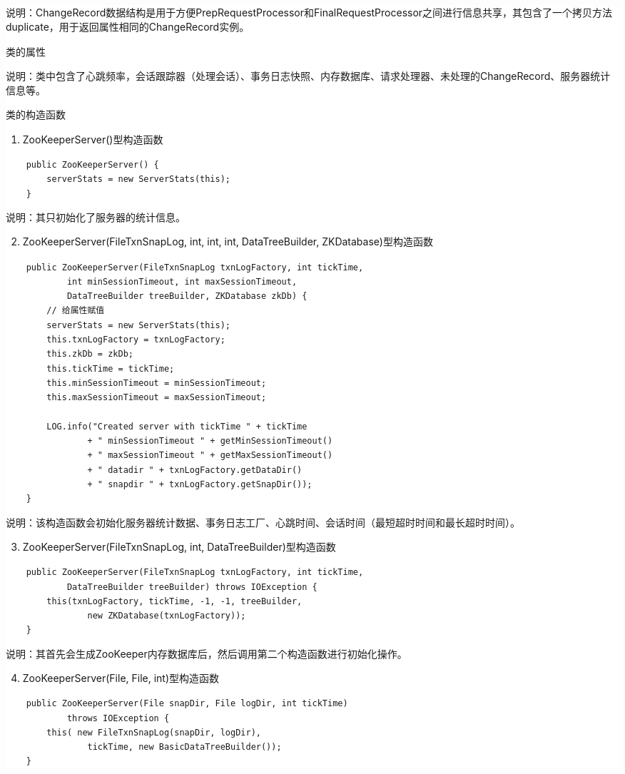 说明：ChangeRecord数据结构是用于方便PrepRequestProcessor和FinalRequestProcessor之间进行信息共享，其包含了一个拷贝方法duplicate，用于返回属性相同的ChangeRecord实例。

类的属性

说明：类中包含了心跳频率，会话跟踪器（处理会话）、事务日志快照、内存数据库、请求处理器、未处理的ChangeRecord、服务器统计信息等。

类的构造函数

1. ZooKeeperServer()型构造函数

```
    public ZooKeeperServer() {
        serverStats = new ServerStats(this);
    }
```

说明：其只初始化了服务器的统计信息。

2. ZooKeeperServer(FileTxnSnapLog, int, int, int, DataTreeBuilder, ZKDatabase)型构造函数

```
    public ZooKeeperServer(FileTxnSnapLog txnLogFactory, int tickTime,
            int minSessionTimeout, int maxSessionTimeout,
            DataTreeBuilder treeBuilder, ZKDatabase zkDb) {
        // 给属性赋值
        serverStats = new ServerStats(this);
        this.txnLogFactory = txnLogFactory;
        this.zkDb = zkDb;
        this.tickTime = tickTime;
        this.minSessionTimeout = minSessionTimeout;
        this.maxSessionTimeout = maxSessionTimeout;
        
        LOG.info("Created server with tickTime " + tickTime
                + " minSessionTimeout " + getMinSessionTimeout()
                + " maxSessionTimeout " + getMaxSessionTimeout()
                + " datadir " + txnLogFactory.getDataDir()
                + " snapdir " + txnLogFactory.getSnapDir());
    }
```

说明：该构造函数会初始化服务器统计数据、事务日志工厂、心跳时间、会话时间（最短超时时间和最长超时时间）。

3. ZooKeeperServer(FileTxnSnapLog, int, DataTreeBuilder)型构造函数

```
    public ZooKeeperServer(FileTxnSnapLog txnLogFactory, int tickTime,
            DataTreeBuilder treeBuilder) throws IOException {
        this(txnLogFactory, tickTime, -1, -1, treeBuilder,
                new ZKDatabase(txnLogFactory));
    }
```

说明：其首先会生成ZooKeeper内存数据库后，然后调用第二个构造函数进行初始化操作。

4. ZooKeeperServer(File, File, int)型构造函数

```
    public ZooKeeperServer(File snapDir, File logDir, int tickTime)
            throws IOException {
        this( new FileTxnSnapLog(snapDir, logDir),
                tickTime, new BasicDataTreeBuilder());
    }
```
